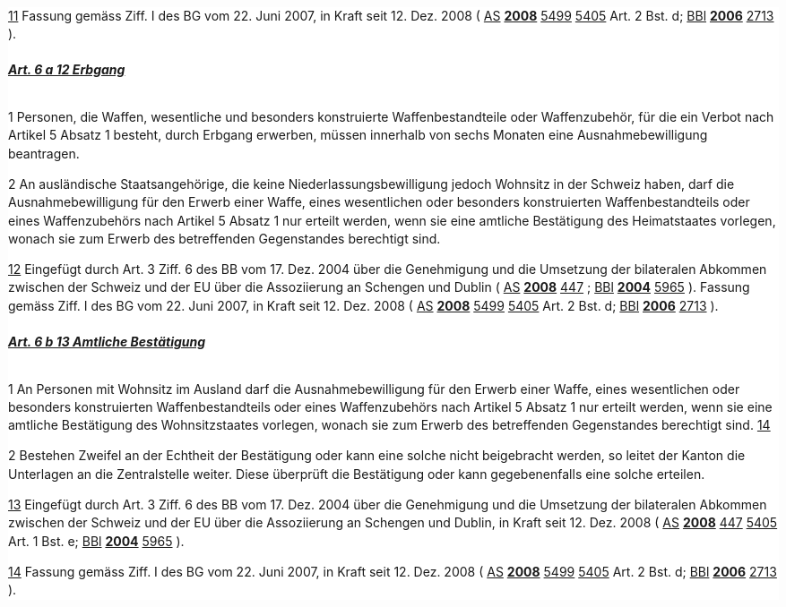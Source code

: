 [11](#fnbck-d6e503) Fassung gemäss Ziff. I des BG vom 22. Juni 2007, in Kraft seit 12. Dez. 2008  ( [AS](https://fedlex.data.admin.ch/eli/oc/2008/766) [**2008**](https://fedlex.data.admin.ch/eli/oc/2008/766) [5499](https://fedlex.data.admin.ch/eli/oc/2008/766) [5405](https://fedlex.data.admin.ch/eli/oc/2008/755) Art. 2 Bst. d; [BBl](https://fedlex.data.admin.ch/eli/fga/2006/280) [**2006**](https://fedlex.data.admin.ch/eli/fga/2006/280) [2713](https://fedlex.data.admin.ch/eli/fga/2006/280) ).

###### [**Art. 6 a 12 Erbgang**](#art_6_a)

1 Personen, die Waffen, wesentliche und besonders konstruierte Waffenbestandteile oder Waffenzubehör, für die ein Verbot nach Artikel 5 Absatz 1 besteht, durch Erbgang erwerben, müssen innerhalb von sechs Monaten eine Ausnahmebewilligung beantragen.

2 An ausländische Staatsangehörige, die keine Niederlassungsbewilligung jedoch Wohnsitz in der Schweiz haben, darf die Ausnahmebewilligung für den Erwerb einer Waffe, eines wesentlichen oder besonders konstruierten Waffenbestandteils oder eines Waffenzubehörs nach Artikel 5 Absatz 1 nur erteilt werden, wenn sie eine amtliche Bestätigung des Heimatstaates vorlegen, wonach sie zum Erwerb des betreffenden Gegenstandes berechtigt sind.

[12](#fnbck-d6e539) Eingefügt durch Art. 3 Ziff. 6 des BB vom 17. Dez. 2004 über die Genehmigung und die Umsetzung der bilateralen Abkommen zwischen der Schweiz und der EU über die Assoziierung an Schengen und Dublin ( [AS](https://fedlex.data.admin.ch/eli/oc/2008/112) [**2008**](https://fedlex.data.admin.ch/eli/oc/2008/112) [447](https://fedlex.data.admin.ch/eli/oc/2008/112) ; [BBl](https://fedlex.data.admin.ch/eli/fga/2004/1084) [**2004**](https://fedlex.data.admin.ch/eli/fga/2004/1084) [5965](https://fedlex.data.admin.ch/eli/fga/2004/1084) ). Fassung gemäss Ziff. I des BG vom 22. Juni 2007, in Kraft seit 12. Dez. 2008 ( [AS](https://fedlex.data.admin.ch/eli/oc/2008/766) [**2008**](https://fedlex.data.admin.ch/eli/oc/2008/766) [5499](https://fedlex.data.admin.ch/eli/oc/2008/766) [5405](https://fedlex.data.admin.ch/eli/oc/2008/755) Art. 2 Bst. d; [BBl](https://fedlex.data.admin.ch/eli/fga/2006/280) [**2006**](https://fedlex.data.admin.ch/eli/fga/2006/280) [2713](https://fedlex.data.admin.ch/eli/fga/2006/280) ).

###### [**Art. 6 b 13 Amtliche Bestätigung**](#art_6_b)

1 An Personen mit Wohnsitz im Ausland darf die Ausnahmebewilligung für den Erwerb einer Waffe, eines wesentlichen oder besonders konstruierten Waffenbestandteils oder eines Waffenzubehörs nach Artikel 5 Absatz 1 nur erteilt werden, wenn sie eine amtliche Bestätigung des Wohnsitzstaates vorlegen, wonach sie zum Erwerb des betreffenden Gegenstandes berechtigt sind. [14](#fn-d6e613)

2 Bestehen Zweifel an der Echtheit der Bestätigung oder kann eine solche nicht beigebracht werden, so leitet der Kanton die Unterlagen an die Zentralstelle weiter. Diese überprüft die Bestätigung oder kann gegebenenfalls eine solche erteilen.

[13](#fnbck-d6e587) Eingefügt durch Art. 3 Ziff. 6 des BB vom 17. Dez. 2004 über die Genehmigung und die Umsetzung der bilateralen Abkommen zwischen der Schweiz und der EU über die Assoziierung an Schengen und Dublin, in Kraft seit 12. Dez. 2008 ( [AS](https://fedlex.data.admin.ch/eli/oc/2008/112) [**2008**](https://fedlex.data.admin.ch/eli/oc/2008/112) [447](https://fedlex.data.admin.ch/eli/oc/2008/112) [5405](https://fedlex.data.admin.ch/eli/oc/2008/755) Art. 1 Bst. e; [BBl](https://fedlex.data.admin.ch/eli/fga/2004/1084) [**2004**](https://fedlex.data.admin.ch/eli/fga/2004/1084) [5965](https://fedlex.data.admin.ch/eli/fga/2004/1084) ).

[14](#fnbck-d6e613) Fassung gemäss Ziff. I des BG vom 22. Juni 2007, in Kraft seit 12. Dez. 2008  ( [AS](https://fedlex.data.admin.ch/eli/oc/2008/766) [**2008**](https://fedlex.data.admin.ch/eli/oc/2008/766) [5499](https://fedlex.data.admin.ch/eli/oc/2008/766) [5405](https://fedlex.data.admin.ch/eli/oc/2008/755) Art. 2 Bst. d; [BBl](https://fedlex.data.admin.ch/eli/fga/2006/280) [**2006**](https://fedlex.data.admin.ch/eli/fga/2006/280) [2713](https://fedlex.data.admin.ch/eli/fga/2006/280) ).
